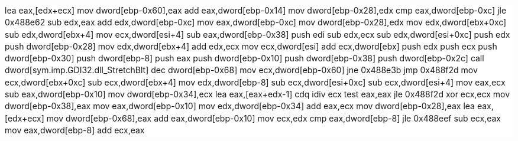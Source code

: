 lea eax,[edx+ecx]
mov dword[ebp-0x60],eax
add eax,dword[ebp-0x14]
mov dword[ebp-0x28],edx
cmp eax,dword[ebp-0xc]
jle 0x488e62
sub edx,eax
add edx,dword[ebp-0xc]
mov eax,dword[ebp-0xc]
mov dword[ebp-0x28],edx
mov edx,dword[ebx+0xc]
sub edx,dword[ebx+4]
mov ecx,dword[esi+4]
sub eax,dword[ebp-0x38]
push edi
sub edx,ecx
sub edx,dword[esi+0xc]
push edx
push dword[ebp-0x28]
mov edx,dword[ebx+4]
add edx,ecx
mov ecx,dword[esi]
add ecx,dword[ebx]
push edx
push ecx
push dword[ebp-0x30]
push dword[ebp-8]
push eax
push dword[ebp-0x10]
push dword[ebp-0x38]
push dword[ebp-0x2c]
call dword[sym.imp.GDI32.dll_StretchBlt]
dec dword[ebp-0x68]
mov ecx,dword[ebp-0x60]
jne 0x488e3b
jmp 0x488f2d
mov ecx,dword[ebx+0xc]
sub ecx,dword[ebx+4]
mov edx,dword[ebp-8]
sub ecx,dword[esi+0xc]
sub ecx,dword[esi+4]
mov eax,ecx
sub eax,dword[ebp-0x10]
mov dword[ebp-0x34],ecx
lea eax,[eax+edx-1]
cdq
idiv ecx
test eax,eax
jle 0x488f2d
xor ecx,ecx
mov dword[ebp-0x38],eax
mov eax,dword[ebp-0x10]
mov edx,dword[ebp-0x34]
add eax,ecx
mov dword[ebp-0x28],eax
lea eax,[edx+ecx]
mov dword[ebp-0x68],eax
add eax,dword[ebp-0x10]
mov ecx,edx
cmp eax,dword[ebp-8]
jle 0x488eef
sub ecx,eax
mov eax,dword[ebp-8]
add ecx,eax

[similar_1_ref]: /report/fcn.00408b10@e2ba7f10eb234338a49853c34d7d9c56
[similar_2_ref]: /report/fcn.004086e0@e2ba7f10eb234338a49853c34d7d9c56
[similar_3_ref]: /report/fcn.00431280@46f6c2adf1fd4d1453ed312ca79dd9bf
[similar_4_ref]: /report/fcn.0046b000@27ac6b5c7fa1ad11790cdc733c25a701
[similar_5_ref]: /report/fcn.0040d317@065d95e046989885ac0aa05648eeda39
[virustotal_ref]: https://www.virustotal.com/gui/file/b3771987fba16f4fba07d1109ec72c76
